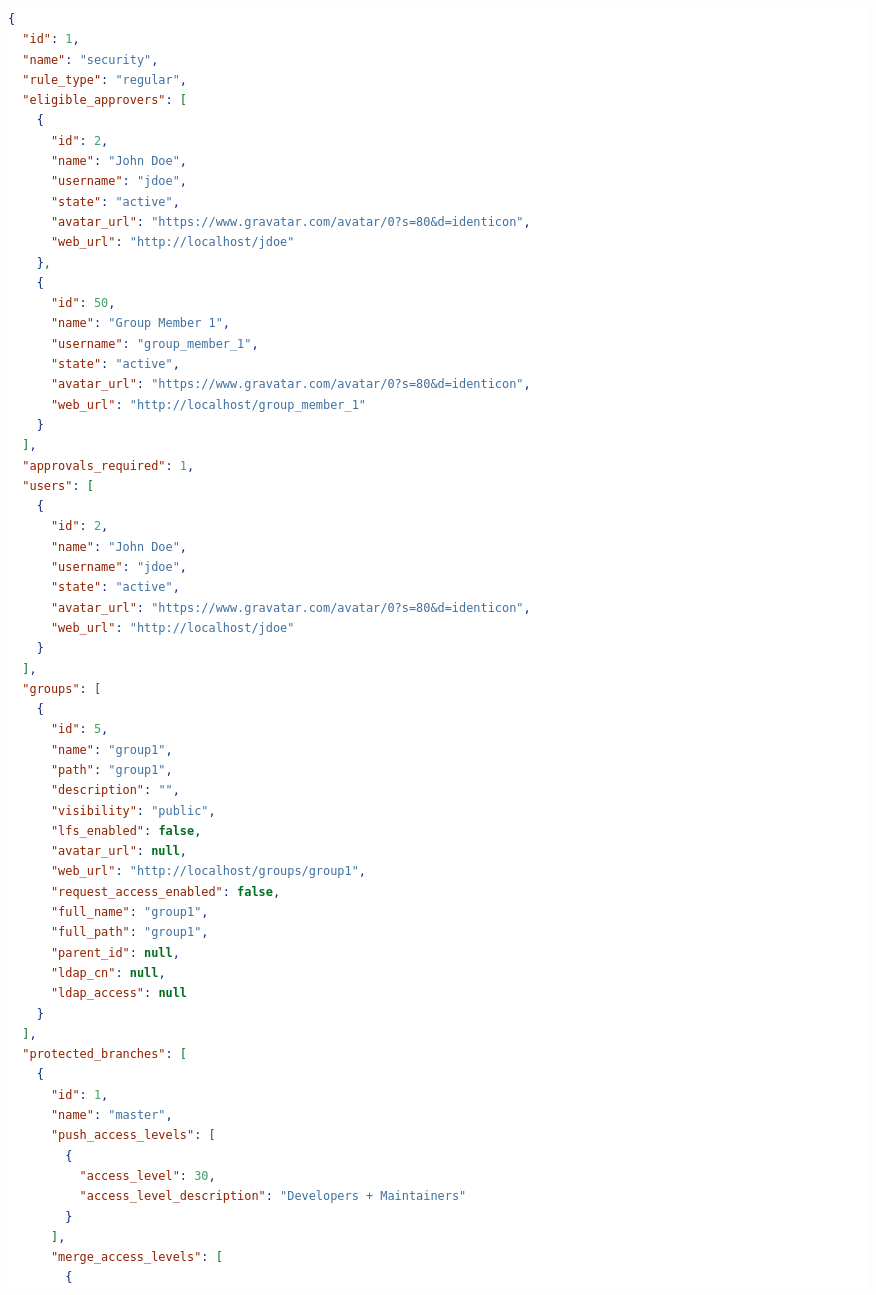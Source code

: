 ```json
{
  "id": 1,
  "name": "security",
  "rule_type": "regular",
  "eligible_approvers": [
    {
      "id": 2,
      "name": "John Doe",
      "username": "jdoe",
      "state": "active",
      "avatar_url": "https://www.gravatar.com/avatar/0?s=80&d=identicon",
      "web_url": "http://localhost/jdoe"
    },
    {
      "id": 50,
      "name": "Group Member 1",
      "username": "group_member_1",
      "state": "active",
      "avatar_url": "https://www.gravatar.com/avatar/0?s=80&d=identicon",
      "web_url": "http://localhost/group_member_1"
    }
  ],
  "approvals_required": 1,
  "users": [
    {
      "id": 2,
      "name": "John Doe",
      "username": "jdoe",
      "state": "active",
      "avatar_url": "https://www.gravatar.com/avatar/0?s=80&d=identicon",
      "web_url": "http://localhost/jdoe"
    }
  ],
  "groups": [
    {
      "id": 5,
      "name": "group1",
      "path": "group1",
      "description": "",
      "visibility": "public",
      "lfs_enabled": false,
      "avatar_url": null,
      "web_url": "http://localhost/groups/group1",
      "request_access_enabled": false,
      "full_name": "group1",
      "full_path": "group1",
      "parent_id": null,
      "ldap_cn": null,
      "ldap_access": null
    }
  ],
  "protected_branches": [
    {
      "id": 1,
      "name": "master",
      "push_access_levels": [
        {
          "access_level": 30,
          "access_level_description": "Developers + Maintainers"
        }
      ],
      "merge_access_levels": [
        {
```